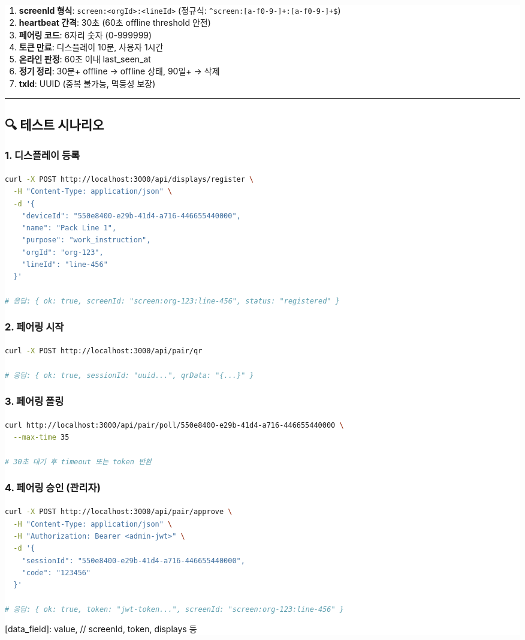 1. **screenId 형식**: `screen:<orgId>:<lineId>` (정규식: `^screen:[a-f0-9-]+:[a-f0-9-]+$`)
2. **heartbeat 간격**: 30초 (60초 offline threshold 안전)
3. **페어링 코드**: 6자리 숫자 (0-999999)
4. **토큰 만료**: 디스플레이 10분, 사용자 1시간
5. **온라인 판정**: 60초 이내 last_seen_at
6. **정기 정리**: 30분+ offline → offline 상태, 90일+ → 삭제
7. **txId**: UUID (중복 불가능, 멱등성 보장)

---

## 🔍 테스트 시나리오

### 1. 디스플레이 등록
```bash
curl -X POST http://localhost:3000/api/displays/register \
  -H "Content-Type: application/json" \
  -d '{
    "deviceId": "550e8400-e29b-41d4-a716-446655440000",
    "name": "Pack Line 1",
    "purpose": "work_instruction",
    "orgId": "org-123",
    "lineId": "line-456"
  }'

# 응답: { ok: true, screenId: "screen:org-123:line-456", status: "registered" }
```

### 2. 페어링 시작
```bash
curl -X POST http://localhost:3000/api/pair/qr

# 응답: { ok: true, sessionId: "uuid...", qrData: "{...}" }
```

### 3. 페어링 폴링
```bash
curl http://localhost:3000/api/pair/poll/550e8400-e29b-41d4-a716-446655440000 \
  --max-time 35

# 30초 대기 후 timeout 또는 token 반환
```

### 4. 페어링 승인 (관리자)
```bash
curl -X POST http://localhost:3000/api/pair/approve \
  -H "Content-Type: application/json" \
  -H "Authorization: Bearer <admin-jwt>" \
  -d '{
    "sessionId": "550e8400-e29b-41d4-a716-446655440000",
    "code": "123456"
  }'

# 응답: { ok: true, token: "jwt-token...", screenId: "screen:org-123:line-456" }
```


  [data_field]: value,  // screenId, token, displays 등